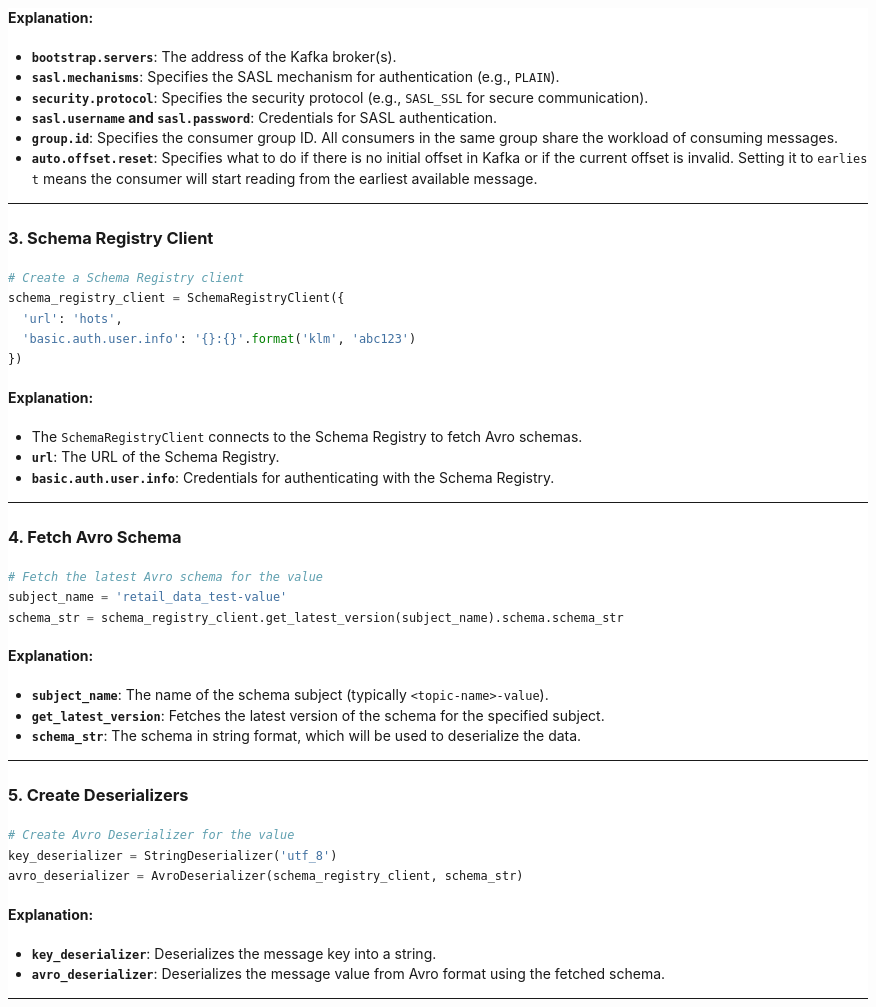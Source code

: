 #### **Explanation**:
- **`bootstrap.servers`**: The address of the Kafka broker(s).
- **`sasl.mechanisms`**: Specifies the SASL mechanism for authentication (e.g., `PLAIN`).
- **`security.protocol`**: Specifies the security protocol (e.g., `SASL_SSL` for secure communication).
- **`sasl.username` and `sasl.password`**: Credentials for SASL authentication.
- **`group.id`**: Specifies the consumer group ID. All consumers in the same group share the workload of consuming messages.
- **`auto.offset.reset`**: Specifies what to do if there is no initial offset in Kafka or if the current offset is invalid. Setting it to `earliest` means the consumer will start reading from the earliest available message.

---

### **3. Schema Registry Client**
```python
# Create a Schema Registry client
schema_registry_client = SchemaRegistryClient({
  'url': 'hots',
  'basic.auth.user.info': '{}:{}'.format('klm', 'abc123')
})
```

#### **Explanation**:
- The `SchemaRegistryClient` connects to the Schema Registry to fetch Avro schemas.
- **`url`**: The URL of the Schema Registry.
- **`basic.auth.user.info`**: Credentials for authenticating with the Schema Registry.

---

### **4. Fetch Avro Schema**
```python
# Fetch the latest Avro schema for the value
subject_name = 'retail_data_test-value'
schema_str = schema_registry_client.get_latest_version(subject_name).schema.schema_str
```

#### **Explanation**:
- **`subject_name`**: The name of the schema subject (typically `<topic-name>-value`).
- **`get_latest_version`**: Fetches the latest version of the schema for the specified subject.
- **`schema_str`**: The schema in string format, which will be used to deserialize the data.

---

### **5. Create Deserializers**
```python
# Create Avro Deserializer for the value
key_deserializer = StringDeserializer('utf_8')
avro_deserializer = AvroDeserializer(schema_registry_client, schema_str)
```

#### **Explanation**:
- **`key_deserializer`**: Deserializes the message key into a string.
- **`avro_deserializer`**: Deserializes the message value from Avro format using the fetched schema.

---